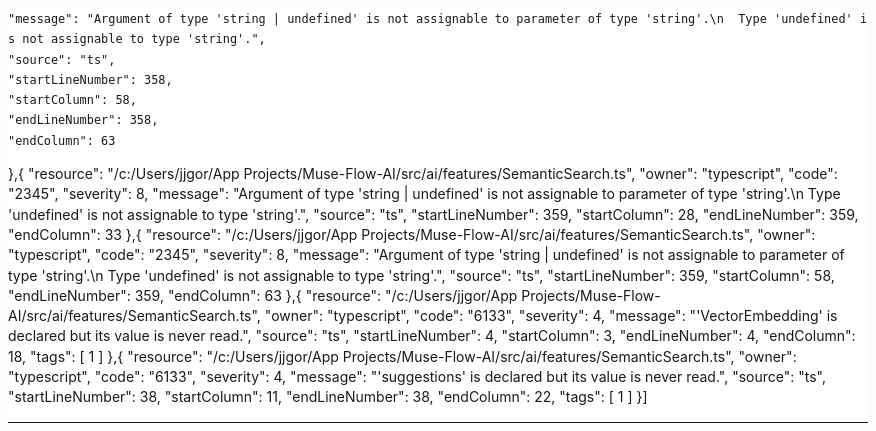 	"message": "Argument of type 'string | undefined' is not assignable to parameter of type 'string'.\n  Type 'undefined' is not assignable to type 'string'.",
	"source": "ts",
	"startLineNumber": 358,
	"startColumn": 58,
	"endLineNumber": 358,
	"endColumn": 63
},{
	"resource": "/c:/Users/jjgor/App Projects/Muse-Flow-AI/src/ai/features/SemanticSearch.ts",
	"owner": "typescript",
	"code": "2345",
	"severity": 8,
	"message": "Argument of type 'string | undefined' is not assignable to parameter of type 'string'.\n  Type 'undefined' is not assignable to type 'string'.",
	"source": "ts",
	"startLineNumber": 359,
	"startColumn": 28,
	"endLineNumber": 359,
	"endColumn": 33
},{
	"resource": "/c:/Users/jjgor/App Projects/Muse-Flow-AI/src/ai/features/SemanticSearch.ts",
	"owner": "typescript",
	"code": "2345",
	"severity": 8,
	"message": "Argument of type 'string | undefined' is not assignable to parameter of type 'string'.\n  Type 'undefined' is not assignable to type 'string'.",
	"source": "ts",
	"startLineNumber": 359,
	"startColumn": 58,
	"endLineNumber": 359,
	"endColumn": 63
},{
	"resource": "/c:/Users/jjgor/App Projects/Muse-Flow-AI/src/ai/features/SemanticSearch.ts",
	"owner": "typescript",
	"code": "6133",
	"severity": 4,
	"message": "'VectorEmbedding' is declared but its value is never read.",
	"source": "ts",
	"startLineNumber": 4,
	"startColumn": 3,
	"endLineNumber": 4,
	"endColumn": 18,
	"tags": [
		1
	]
},{
	"resource": "/c:/Users/jjgor/App Projects/Muse-Flow-AI/src/ai/features/SemanticSearch.ts",
	"owner": "typescript",
	"code": "6133",
	"severity": 4,
	"message": "'suggestions' is declared but its value is never read.",
	"source": "ts",
	"startLineNumber": 38,
	"startColumn": 11,
	"endLineNumber": 38,
	"endColumn": 22,
	"tags": [
		1
	]
}]

---